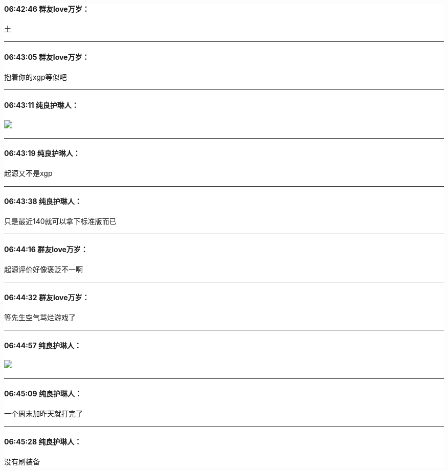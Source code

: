#### 06:42:46  群友love万岁：

土

*****

#### 06:43:05  群友love万岁：

抱着你的xgp等似吧

*****

#### 06:43:11  纯良护琳人：

![](http://gchat.qpic.cn/gchatpic_new/460929153/3936091261-2515395817-2FD518FA4118055C97872F8A4A789FF7/0?term=2")

*****

#### 06:43:19  纯良护琳人：

起源又不是xgp

*****

#### 06:43:38  纯良护琳人：

只是最近140就可以拿下标准版而已

*****

#### 06:44:16  群友love万岁：

起源评价好像褒贬不一啊

*****

#### 06:44:32  群友love万岁：

等先生空气骂烂游戏了

*****

#### 06:44:57  纯良护琳人：

![](http://gchat.qpic.cn/gchatpic_new/460929153/3936091261-2697356241-2FD518FA4118055C97872F8A4A789FF7/0?term=2")

*****

#### 06:45:09  纯良护琳人：

一个周末加昨天就打完了

*****

#### 06:45:28  纯良护琳人：

没有刷装备
